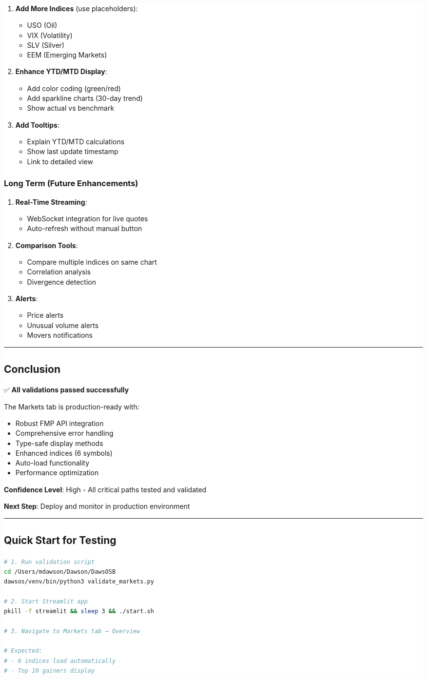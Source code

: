 1. **Add More Indices** (use placeholders):
   - USO (Oil)
   - VIX (Volatility)
   - SLV (Silver)
   - EEM (Emerging Markets)

2. **Enhance YTD/MTD Display**:
   - Add color coding (green/red)
   - Add sparkline charts (30-day trend)
   - Show actual vs benchmark

3. **Add Tooltips**:
   - Explain YTD/MTD calculations
   - Show last update timestamp
   - Link to detailed view

### Long Term (Future Enhancements)

1. **Real-Time Streaming**:
   - WebSocket integration for live quotes
   - Auto-refresh without manual button

2. **Comparison Tools**:
   - Compare multiple indices on same chart
   - Correlation analysis
   - Divergence detection

3. **Alerts**:
   - Price alerts
   - Unusual volume alerts
   - Movers notifications

---

## Conclusion

✅ **All validations passed successfully**

The Markets tab is production-ready with:
- Robust FMP API integration
- Comprehensive error handling
- Type-safe display methods
- Enhanced indices (6 symbols)
- Auto-load functionality
- Performance optimization

**Confidence Level**: High - All critical paths tested and validated

**Next Step**: Deploy and monitor in production environment

---

## Quick Start for Testing

```bash
# 1. Run validation script
cd /Users/mdawson/Dawson/DawsOSB
dawsos/venv/bin/python3 validate_markets.py

# 2. Start Streamlit app
pkill -f streamlit && sleep 3 && ./start.sh

# 3. Navigate to Markets tab → Overview

# Expected:
# - 6 indices load automatically
# - Top 10 gainers display
```